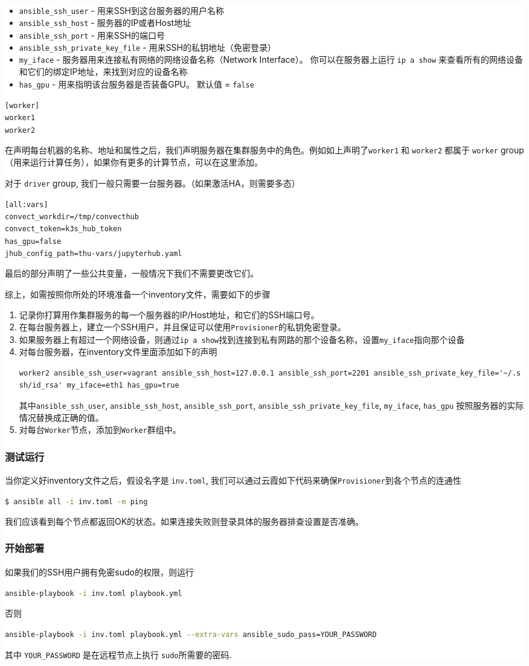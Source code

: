 - `ansible_ssh_user` - 用来SSH到这台服务器的用户名称
- `ansible_ssh_host` - 服务器的IP或者Host地址
- `ansible_ssh_port` - 用来SSH的端口号
- `ansible_ssh_private_key_file` - 用来SSH的私钥地址（免密登录）
- `my_iface` - 服务器用来连接私有网络的网络设备名称（Network Interface）。 你可以在服务器上运行 `ip a show` 来查看所有的网络设备和它们的绑定IP地址，来找到对应的设备名称
- `has_gpu` - 用来指明该台服务器是否装备GPU。 默认值 = `false`

```
[worker]
worker1
worker2
```
在声明每台机器的名称、地址和属性之后，我们声明服务器在集群服务中的角色。例如如上声明了`worker1` 和 `worker2` 都属于 `worker` group（用来运行计算任务），如果你有更多的计算节点，可以在这里添加。

对于 `driver` group, 我们一般只需要一台服务器。（如果激活HA，则需要多态）

```
[all:vars]
convect_workdir=/tmp/convecthub
convect_token=k3s_hub_token
has_gpu=false
jhub_config_path=thu-vars/jupyterhub.yaml
```
最后的部分声明了一些公共变量，一般情况下我们不需要更改它们。

综上，如需按照你所处的环境准备一个inventory文件，需要如下的步骤

1. 记录你打算用作集群服务的每一个服务器的IP/Host地址，和它们的SSH端口号。
2. 在每台服务器上，建立一个SSH用户，并且保证可以使用`Provisioner`的私钥免密登录。
3. 如果服务器上有超过一个网络设备，则通过`ip a show`找到连接到私有网路的那个设备名称，设置`my_iface`指向那个设备
4. 对每台服务器，在inventory文件里面添加如下的声明
    ```
    worker2 ansible_ssh_user=vagrant ansible_ssh_host=127.0.0.1 ansible_ssh_port=2201 ansible_ssh_private_key_file='~/.ssh/id_rsa' my_iface=eth1 has_gpu=true
    ```
    其中`ansible_ssh_user`, `ansible_ssh_host`, `ansible_ssh_port`, `ansible_ssh_private_key_file`, `my_iface`, `has_gpu` 按照服务器的实际情况替换成正确的值。
5. 对每台`Worker`节点，添加到`Worker`群组中。

### 测试运行

当你定义好inventory文件之后，假设名字是 `inv.toml`, 我们可以通过云霞如下代码来确保`Provisioner`到各个节点的连通性
```sh
$ ansible all -i inv.toml -m ping 
```
我们应该看到每个节点都返回OK的状态。如果连接失败则登录具体的服务器排查设置是否准确。

### 开始部署

如果我们的SSH用户拥有免密sudo的权限，则运行

```sh
ansible-playbook -i inv.toml playbook.yml
```
否则 
```sh
ansible-playbook -i inv.toml playbook.yml --extra-vars ansible_sudo_pass=YOUR_PASSWORD
```
其中 `YOUR_PASSWORD` 是在远程节点上执行 `sudo`所需要的密码.
